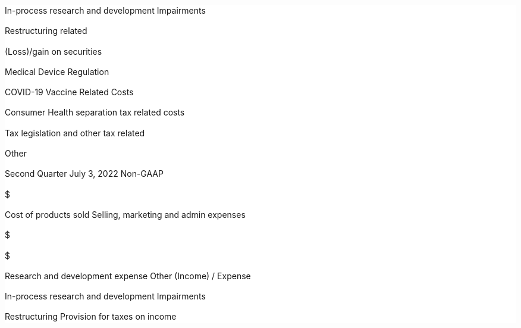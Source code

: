 In-process
research and
development
Impairments

Restructuring
related

(Loss)/gain on
securities

Medical Device
Regulation

COVID-19
Vaccine
Related Costs

Consumer
Health
separation tax
related costs

Tax legislation
and other tax
related

Other

Second Quarter
July 3, 2022
Non-GAAP

$

Cost of products
sold
Selling,
marketing and
admin expenses

$

$

Research and
development
expense
Other (Income)
/ Expense

In-process
research and
development
Impairments

Restructuring
Provision for
taxes on income
